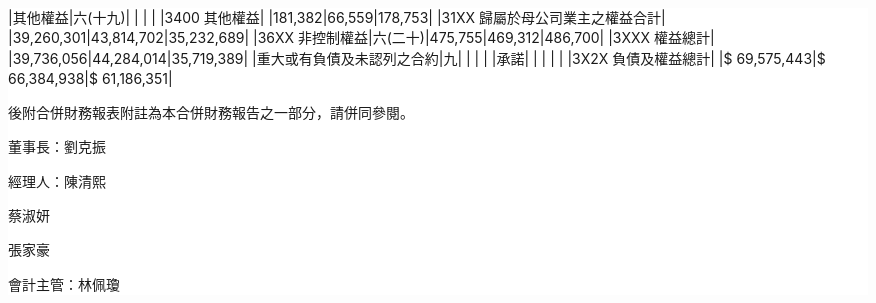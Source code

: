 |其他權益|六(十九)| | | |
|3400 其他權益| |181,382|66,559|178,753|
|31XX 歸屬於母公司業主之權益合計| |39,260,301|43,814,702|35,232,689|
|36XX 非控制權益|六(二十)|475,755|469,312|486,700|
|3XXX 權益總計| |39,736,056|44,284,014|35,719,389|
|重大或有負債及未認列之合約|九| | | |
|承諾| | | | |
|3X2X 負債及權益總計| |$ 69,575,443|$ 66,384,938|$ 61,186,351|

後附合併財務報表附註為本合併財務報告之一部分，請併同參閱。

董事長：劉克振

經理人：陳清熙

蔡淑妍

張家豪

會計主管：林佩瓊